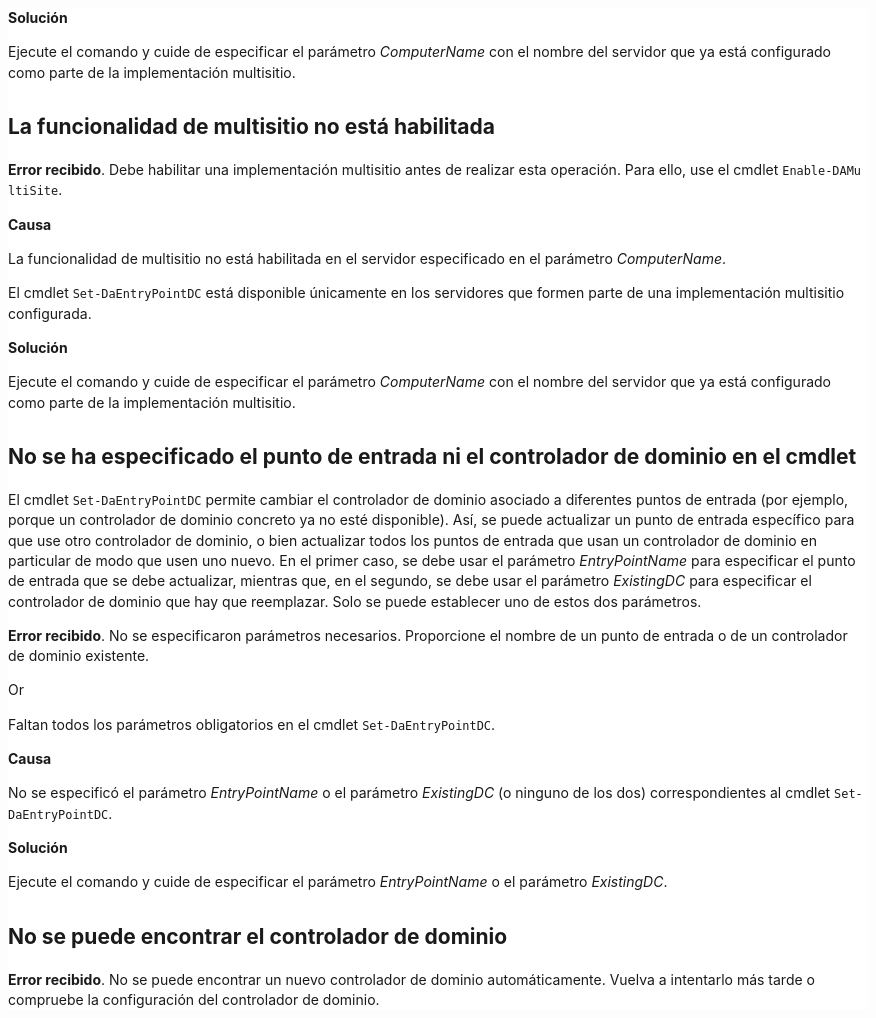 **Solución**

Ejecute el comando y cuide de especificar el parámetro *ComputerName* con el nombre del servidor que ya está configurado como parte de la implementación multisitio.

## <a name="multisite-is-not-enabled"></a>La funcionalidad de multisitio no está habilitada
**Error recibido**. Debe habilitar una implementación multisitio antes de realizar esta operación. Para ello, use el cmdlet `Enable-DAMultiSite`.

**Causa**

La funcionalidad de multisitio no está habilitada en el servidor especificado en el parámetro *ComputerName*.

El cmdlet `Set-DaEntryPointDC` está disponible únicamente en los servidores que formen parte de una implementación multisitio configurada.

**Solución**

Ejecute el comando y cuide de especificar el parámetro *ComputerName* con el nombre del servidor que ya está configurado como parte de la implementación multisitio.

## <a name="entry-point-and-domain-controller-not-provided-in-cmdlet"></a>No se ha especificado el punto de entrada ni el controlador de dominio en el cmdlet
El cmdlet `Set-DaEntryPointDC` permite cambiar el controlador de dominio asociado a diferentes puntos de entrada (por ejemplo, porque un controlador de dominio concreto ya no esté disponible). Así, se puede actualizar un punto de entrada específico para que use otro controlador de dominio, o bien actualizar todos los puntos de entrada que usan un controlador de dominio en particular de modo que usen uno nuevo. En el primer caso, se debe usar el parámetro *EntryPointName* para especificar el punto de entrada que se debe actualizar, mientras que, en el segundo, se debe usar el parámetro *ExistingDC* para especificar el controlador de dominio que hay que reemplazar. Solo se puede establecer uno de estos dos parámetros.

**Error recibido**. No se especificaron parámetros necesarios. Proporcione el nombre de un punto de entrada o de un controlador de dominio existente.

Or

Faltan todos los parámetros obligatorios en el cmdlet `Set-DaEntryPointDC`.

**Causa**

No se especificó el parámetro *EntryPointName* o el parámetro *ExistingDC* (o ninguno de los dos) correspondientes al cmdlet `Set-DaEntryPointDC`.

**Solución**

Ejecute el comando y cuide de especificar el parámetro *EntryPointName* o el parámetro *ExistingDC*.

## <a name="could-not-locate-domain-controller"></a>No se puede encontrar el controlador de dominio
**Error recibido**. No se puede encontrar un nuevo controlador de dominio automáticamente. Vuelva a intentarlo más tarde o compruebe la configuración del controlador de dominio.
